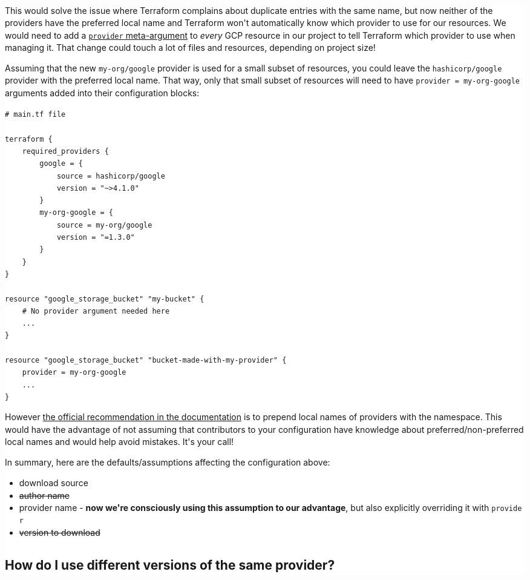 This would solve the issue where Terraform complains about duplicate entries with the same name, but now neither of the providers have the preferred local name and Terraform won't automatically know which provider to use for our resources. We would need to add a [`provider` meta-argument](https://www.terraform.io/language/meta-arguments/resource-provider) to _every_ GCP resource in our project to tell Terraform which provider to use when managing it. That change could touch a lot of files and resources, depending on project size!

Assuming that the new `my-org/google` provider is used for a small subset of resources, you could leave the `hashicorp/google` provider with the preferred local name. That way, only that small subset of resources will need to have `provider = my-org-google` arguments added into their configuration blocks:

```hcl
# main.tf file

terraform {
    required_providers {
        google = {
            source = hashicorp/google
            version = "~>4.1.0"
        }
        my-org-google = {
            source = my-org/google
            version = "=1.3.0"
        }
    }
}

resource "google_storage_bucket" "my-bucket" {
    # No provider argument needed here
    ...
}

resource "google_storage_bucket" "bucket-made-with-my-provider" {
    provider = my-org-google
    ...
}
```

However [the official recommendation in the documentation](https://www.terraform.io/language/providers/requirements#:~:text=When%20this%20happens%2C%20we%20recommend%20combining%20each%20provider%27s%20namespace%20with%20its%20type%20name%20to%20produce%20compound%20local%20names%20with%20a%20dash) is to prepend local names of providers with the namespace. This would have the advantage of not assuming that contributors to your configuration have knowledge about preferred/non-preferred local names and would help avoid mistakes. It's your call!

In summary, here are the defaults/assumptions affecting the configuration above:
- download source
- ~~author name~~
- provider name - **now we're consciously using this assumption to our advantage**, but also explicitly overriding it with `provider`
- ~~version to download~~

## How do I use different versions of the same provider?
